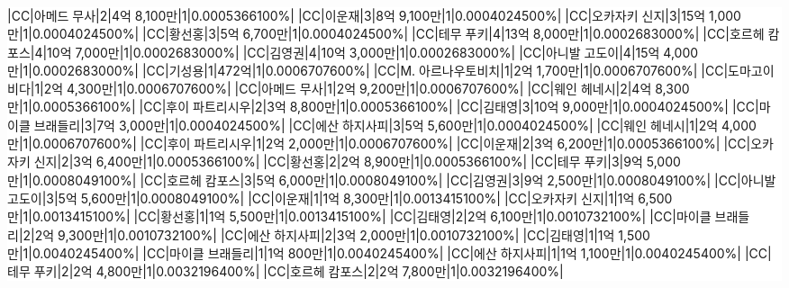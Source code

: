 |CC|아메드 무사|2|4억 8,100만|1|0.0005366100%|
|CC|이운재|3|8억 9,100만|1|0.0004024500%|
|CC|오카자키 신지|3|15억 1,000만|1|0.0004024500%|
|CC|황선홍|3|5억 6,700만|1|0.0004024500%|
|CC|테무 푸키|4|13억 8,000만|1|0.0002683000%|
|CC|호르헤 캄포스|4|10억 7,000만|1|0.0002683000%|
|CC|김영권|4|10억 3,000만|1|0.0002683000%|
|CC|아니발 고도이|4|15억 4,000만|1|0.0002683000%|
|CC|기성용|1|472억|1|0.0006707600%|
|CC|M. 아르나우토비치|1|2억 1,700만|1|0.0006707600%|
|CC|도마고이 비다|1|2억 4,300만|1|0.0006707600%|
|CC|아메드 무사|1|2억 9,200만|1|0.0006707600%|
|CC|웨인 헤네시|2|4억 8,300만|1|0.0005366100%|
|CC|후이 파트리시우|2|3억 8,800만|1|0.0005366100%|
|CC|김태영|3|10억 9,000만|1|0.0004024500%|
|CC|마이클 브래들리|3|7억 3,000만|1|0.0004024500%|
|CC|에산 하지사피|3|5억 5,600만|1|0.0004024500%|
|CC|웨인 헤네시|1|2억 4,000만|1|0.0006707600%|
|CC|후이 파트리시우|1|2억 2,000만|1|0.0006707600%|
|CC|이운재|2|3억 6,200만|1|0.0005366100%|
|CC|오카자키 신지|2|3억 6,400만|1|0.0005366100%|
|CC|황선홍|2|2억 8,900만|1|0.0005366100%|
|CC|테무 푸키|3|9억 5,000만|1|0.0008049100%|
|CC|호르헤 캄포스|3|5억 6,000만|1|0.0008049100%|
|CC|김영권|3|9억 2,500만|1|0.0008049100%|
|CC|아니발 고도이|3|5억 5,600만|1|0.0008049100%|
|CC|이운재|1|1억 8,300만|1|0.0013415100%|
|CC|오카자키 신지|1|1억 6,500만|1|0.0013415100%|
|CC|황선홍|1|1억 5,500만|1|0.0013415100%|
|CC|김태영|2|2억 6,100만|1|0.0010732100%|
|CC|마이클 브래들리|2|2억 9,300만|1|0.0010732100%|
|CC|에산 하지사피|2|3억 2,000만|1|0.0010732100%|
|CC|김태영|1|1억 1,500만|1|0.0040245400%|
|CC|마이클 브래들리|1|1억 800만|1|0.0040245400%|
|CC|에산 하지사피|1|1억 1,100만|1|0.0040245400%|
|CC|테무 푸키|2|2억 4,800만|1|0.0032196400%|
|CC|호르헤 캄포스|2|2억 7,800만|1|0.0032196400%|